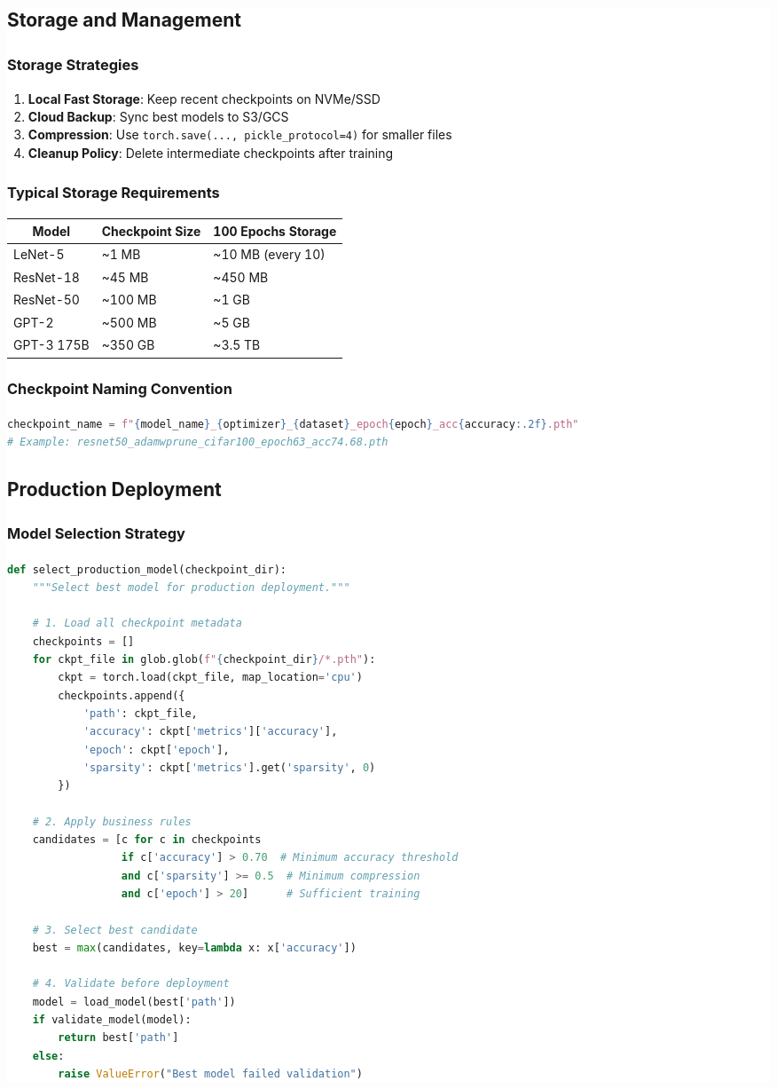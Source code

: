 ## Storage and Management

### Storage Strategies

1. **Local Fast Storage**: Keep recent checkpoints on NVMe/SSD
2. **Cloud Backup**: Sync best models to S3/GCS
3. **Compression**: Use `torch.save(..., pickle_protocol=4)` for smaller files
4. **Cleanup Policy**: Delete intermediate checkpoints after training

### Typical Storage Requirements

| Model | Checkpoint Size | 100 Epochs Storage |
|-------|----------------|-------------------|
| LeNet-5 | ~1 MB | ~10 MB (every 10) |
| ResNet-18 | ~45 MB | ~450 MB |
| ResNet-50 | ~100 MB | ~1 GB |
| GPT-2 | ~500 MB | ~5 GB |
| GPT-3 175B | ~350 GB | ~3.5 TB |

### Checkpoint Naming Convention

```python
checkpoint_name = f"{model_name}_{optimizer}_{dataset}_epoch{epoch}_acc{accuracy:.2f}.pth"
# Example: resnet50_adamwprune_cifar100_epoch63_acc74.68.pth
```

## Production Deployment

### Model Selection Strategy

```python
def select_production_model(checkpoint_dir):
    """Select best model for production deployment."""
    
    # 1. Load all checkpoint metadata
    checkpoints = []
    for ckpt_file in glob.glob(f"{checkpoint_dir}/*.pth"):
        ckpt = torch.load(ckpt_file, map_location='cpu')
        checkpoints.append({
            'path': ckpt_file,
            'accuracy': ckpt['metrics']['accuracy'],
            'epoch': ckpt['epoch'],
            'sparsity': ckpt['metrics'].get('sparsity', 0)
        })
    
    # 2. Apply business rules
    candidates = [c for c in checkpoints 
                  if c['accuracy'] > 0.70  # Minimum accuracy threshold
                  and c['sparsity'] >= 0.5  # Minimum compression
                  and c['epoch'] > 20]      # Sufficient training
    
    # 3. Select best candidate
    best = max(candidates, key=lambda x: x['accuracy'])
    
    # 4. Validate before deployment
    model = load_model(best['path'])
    if validate_model(model):
        return best['path']
    else:
        raise ValueError("Best model failed validation")
```
